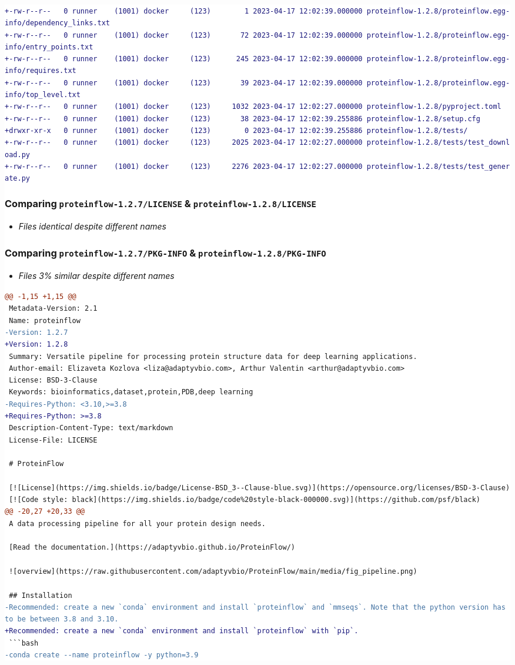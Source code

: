 ```diff
+-rw-r--r--   0 runner    (1001) docker     (123)        1 2023-04-17 12:02:39.000000 proteinflow-1.2.8/proteinflow.egg-info/dependency_links.txt
+-rw-r--r--   0 runner    (1001) docker     (123)       72 2023-04-17 12:02:39.000000 proteinflow-1.2.8/proteinflow.egg-info/entry_points.txt
+-rw-r--r--   0 runner    (1001) docker     (123)      245 2023-04-17 12:02:39.000000 proteinflow-1.2.8/proteinflow.egg-info/requires.txt
+-rw-r--r--   0 runner    (1001) docker     (123)       39 2023-04-17 12:02:39.000000 proteinflow-1.2.8/proteinflow.egg-info/top_level.txt
+-rw-r--r--   0 runner    (1001) docker     (123)     1032 2023-04-17 12:02:27.000000 proteinflow-1.2.8/pyproject.toml
+-rw-r--r--   0 runner    (1001) docker     (123)       38 2023-04-17 12:02:39.255886 proteinflow-1.2.8/setup.cfg
+drwxr-xr-x   0 runner    (1001) docker     (123)        0 2023-04-17 12:02:39.255886 proteinflow-1.2.8/tests/
+-rw-r--r--   0 runner    (1001) docker     (123)     2025 2023-04-17 12:02:27.000000 proteinflow-1.2.8/tests/test_download.py
+-rw-r--r--   0 runner    (1001) docker     (123)     2276 2023-04-17 12:02:27.000000 proteinflow-1.2.8/tests/test_generate.py
```

### Comparing `proteinflow-1.2.7/LICENSE` & `proteinflow-1.2.8/LICENSE`

 * *Files identical despite different names*

### Comparing `proteinflow-1.2.7/PKG-INFO` & `proteinflow-1.2.8/PKG-INFO`

 * *Files 3% similar despite different names*

```diff
@@ -1,15 +1,15 @@
 Metadata-Version: 2.1
 Name: proteinflow
-Version: 1.2.7
+Version: 1.2.8
 Summary: Versatile pipeline for processing protein structure data for deep learning applications.
 Author-email: Elizaveta Kozlova <liza@adaptyvbio.com>, Arthur Valentin <arthur@adaptyvbio.com>
 License: BSD-3-Clause
 Keywords: bioinformatics,dataset,protein,PDB,deep learning
-Requires-Python: <3.10,>=3.8
+Requires-Python: >=3.8
 Description-Content-Type: text/markdown
 License-File: LICENSE
 
 # ProteinFlow
 
 [![License](https://img.shields.io/badge/License-BSD_3--Clause-blue.svg)](https://opensource.org/licenses/BSD-3-Clause)
 [![Code style: black](https://img.shields.io/badge/code%20style-black-000000.svg)](https://github.com/psf/black)
@@ -20,27 +20,33 @@
 A data processing pipeline for all your protein design needs.
 
 [Read the documentation.](https://adaptyvbio.github.io/ProteinFlow/)
 
 ![overview](https://raw.githubusercontent.com/adaptyvbio/ProteinFlow/main/media/fig_pipeline.png)
 
 ## Installation
-Recommended: create a new `conda` environment and install `proteinflow` and `mmseqs`. Note that the python version has to be between 3.8 and 3.10. 
+Recommended: create a new `conda` environment and install `proteinflow` with `pip`. 
 ```bash
-conda create --name proteinflow -y python=3.9
```